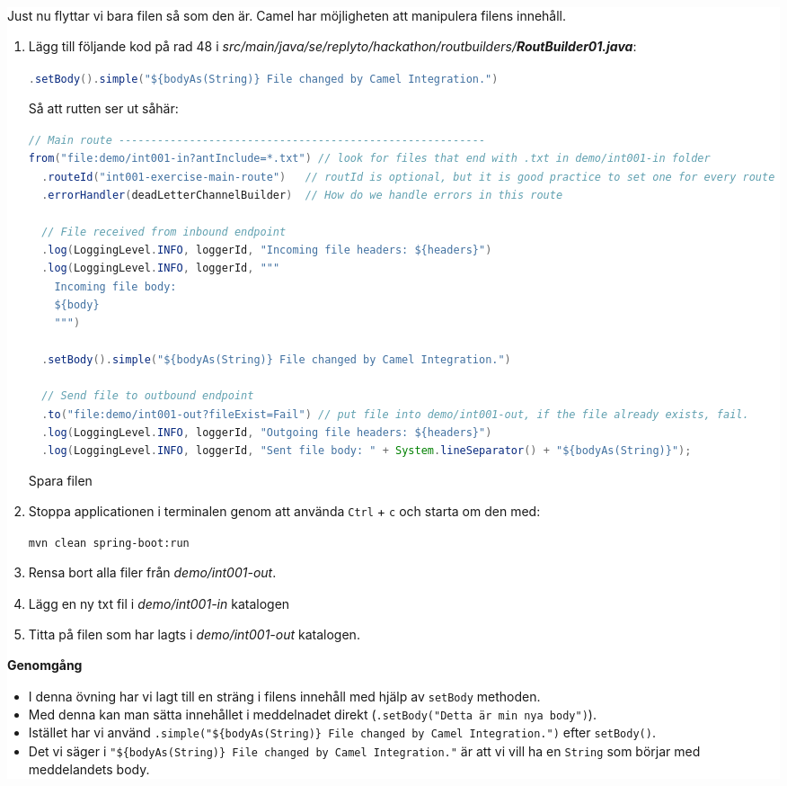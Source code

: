 Just nu flyttar vi bara filen så som den är. Camel har möjligheten att manipulera filens innehåll.

1. Lägg till följande kod på rad 48 i *src/main/java/se/replyto/hackathon/routbuilders/__RoutBuilder01.java__*:
   
   ```java
   .setBody().simple("${bodyAs(String)} File changed by Camel Integration.")
   ```
   
   Så att rutten ser ut såhär:
   
   ```java
   // Main route ---------------------------------------------------------
   from("file:demo/int001-in?antInclude=*.txt") // look for files that end with .txt in demo/int001-in folder
     .routeId("int001-exercise-main-route")   // routId is optional, but it is good practice to set one for every route
     .errorHandler(deadLetterChannelBuilder)  // How do we handle errors in this route
   
     // File received from inbound endpoint
     .log(LoggingLevel.INFO, loggerId, "Incoming file headers: ${headers}")
     .log(LoggingLevel.INFO, loggerId, """
       Incoming file body:
       ${body}
       """)
   
     .setBody().simple("${bodyAs(String)} File changed by Camel Integration.")
   
     // Send file to outbound endpoint
     .to("file:demo/int001-out?fileExist=Fail") // put file into demo/int001-out, if the file already exists, fail.
     .log(LoggingLevel.INFO, loggerId, "Outgoing file headers: ${headers}")
     .log(LoggingLevel.INFO, loggerId, "Sent file body: " + System.lineSeparator() + "${bodyAs(String)}");
   ```
   
   Spara filen

2. Stoppa applicationen i terminalen genom att använda `Ctrl` + `c` och starta om den med:
   
   ```bash
   mvn clean spring-boot:run
   ```

3. Rensa bort alla filer från *demo/int001-out*.
4. Lägg en ny txt fil i *demo/int001-in* katalogen
5. Titta på filen som har lagts i *demo/int001-out* katalogen.

**Genomgång**

* I denna övning har vi lagt till en sträng i filens innehåll med hjälp av `setBody` methoden.  
* Med denna kan man sätta innehållet i meddelnadet direkt (`.setBody("Detta är min nya body")`).
* Istället har vi använd `.simple("${bodyAs(String)} File changed by Camel Integration.")` efter `setBody()`.
* Det vi säger i `"${bodyAs(String)} File changed by Camel Integration."` är att vi vill ha en `String` som börjar med meddelandets body.
  